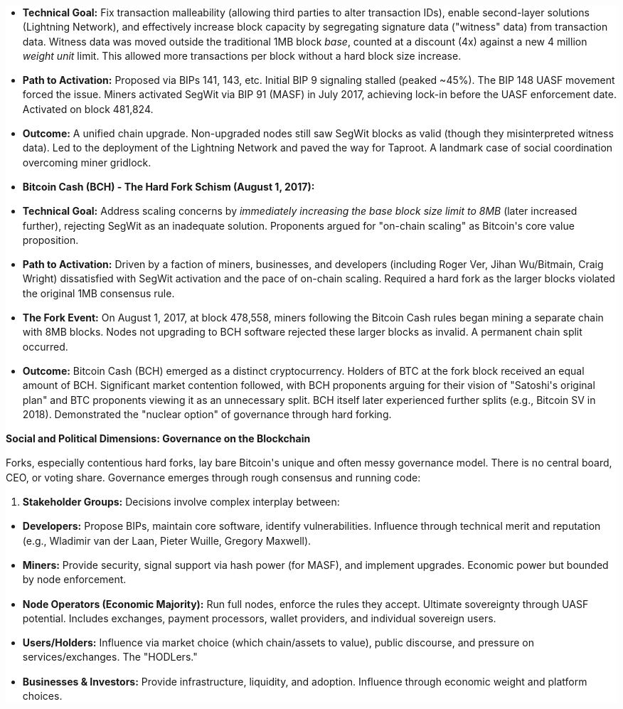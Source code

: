 *   **Technical Goal:** Fix transaction malleability (allowing third parties to alter transaction IDs), enable second-layer solutions (Lightning Network), and effectively increase block capacity by segregating signature data ("witness" data) from transaction data. Witness data was moved outside the traditional 1MB block *base*, counted at a discount (4x) against a new 4 million *weight unit* limit. This allowed more transactions per block without a hard block size increase.

*   **Path to Activation:** Proposed via BIPs 141, 143, etc. Initial BIP 9 signaling stalled (peaked ~45%). The BIP 148 UASF movement forced the issue. Miners activated SegWit via BIP 91 (MASF) in July 2017, achieving lock-in before the UASF enforcement date. Activated on block 481,824.

*   **Outcome:** A unified chain upgrade. Non-upgraded nodes still saw SegWit blocks as valid (though they misinterpreted witness data). Led to the deployment of the Lightning Network and paved the way for Taproot. A landmark case of social coordination overcoming miner gridlock.

*   **Bitcoin Cash (BCH) - The Hard Fork Schism (August 1, 2017):**

*   **Technical Goal:** Address scaling concerns by *immediately increasing the base block size limit to 8MB* (later increased further), rejecting SegWit as an inadequate solution. Proponents argued for "on-chain scaling" as Bitcoin's core value proposition.

*   **Path to Activation:** Driven by a faction of miners, businesses, and developers (including Roger Ver, Jihan Wu/Bitmain, Craig Wright) dissatisfied with SegWit activation and the pace of on-chain scaling. Required a hard fork as the larger blocks violated the original 1MB consensus rule.

*   **The Fork Event:** On August 1, 2017, at block 478,558, miners following the Bitcoin Cash rules began mining a separate chain with 8MB blocks. Nodes not upgrading to BCH software rejected these larger blocks as invalid. A permanent chain split occurred.

*   **Outcome:** Bitcoin Cash (BCH) emerged as a distinct cryptocurrency. Holders of BTC at the fork block received an equal amount of BCH. Significant market contention followed, with BCH proponents arguing for their vision of "Satoshi's original plan" and BTC proponents viewing it as an unnecessary split. BCH itself later experienced further splits (e.g., Bitcoin SV in 2018). Demonstrated the "nuclear option" of governance through hard forking.

**Social and Political Dimensions: Governance on the Blockchain**

Forks, especially contentious hard forks, lay bare Bitcoin's unique and often messy governance model. There is no central board, CEO, or voting share. Governance emerges through rough consensus and running code:

1.  **Stakeholder Groups:** Decisions involve complex interplay between:

*   **Developers:** Propose BIPs, maintain core software, identify vulnerabilities. Influence through technical merit and reputation (e.g., Wladimir van der Laan, Pieter Wuille, Gregory Maxwell).

*   **Miners:** Provide security, signal support via hash power (for MASF), and implement upgrades. Economic power but bounded by node enforcement.

*   **Node Operators (Economic Majority):** Run full nodes, enforce the rules they accept. Ultimate sovereignty through UASF potential. Includes exchanges, payment processors, wallet providers, and individual sovereign users.

*   **Users/Holders:** Influence via market choice (which chain/assets to value), public discourse, and pressure on services/exchanges. The "HODLers."

*   **Businesses & Investors:** Provide infrastructure, liquidity, and adoption. Influence through economic weight and platform choices.

